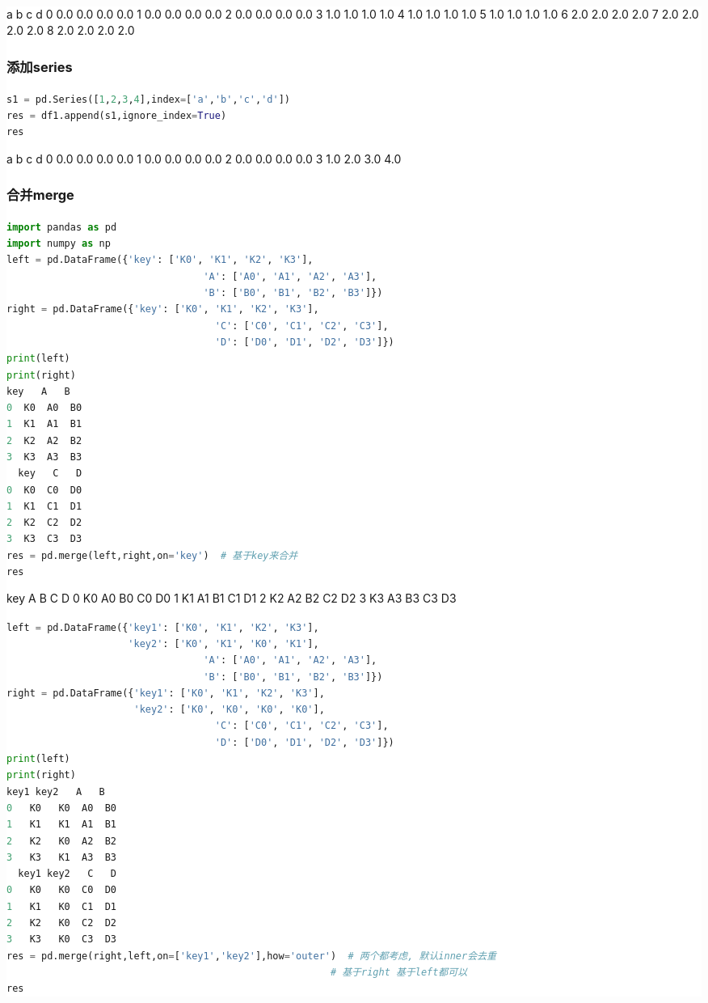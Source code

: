 a b c d 0 0.0 0.0 0.0 0.0 1 0.0 0.0 0.0 0.0 2 0.0 0.0 0.0 0.0 3 1.0 1.0 1.0 1.0 4 1.0 1.0 1.0 1.0 5 1.0 1.0 1.0 1.0 6 2.0 2.0 2.0 2.0 7 2.0 2.0 2.0 2.0 8 2.0 2.0 2.0 2.0

### 添加series

```python
s1 = pd.Series([1,2,3,4],index=['a','b','c','d'])
res = df1.append(s1,ignore_index=True)
res
```

a b c d 0 0.0 0.0 0.0 0.0 1 0.0 0.0 0.0 0.0 2 0.0 0.0 0.0 0.0 3 1.0 2.0 3.0 4.0

### 合并merge

```python
import pandas as pd
import numpy as np
left = pd.DataFrame({'key': ['K0', 'K1', 'K2', 'K3'],
                                  'A': ['A0', 'A1', 'A2', 'A3'],
                                  'B': ['B0', 'B1', 'B2', 'B3']})
right = pd.DataFrame({'key': ['K0', 'K1', 'K2', 'K3'],
                                    'C': ['C0', 'C1', 'C2', 'C3'],
                                    'D': ['D0', 'D1', 'D2', 'D3']})
print(left)
print(right)
key   A   B
0  K0  A0  B0
1  K1  A1  B1
2  K2  A2  B2
3  K3  A3  B3
  key   C   D
0  K0  C0  D0
1  K1  C1  D1
2  K2  C2  D2
3  K3  C3  D3
res = pd.merge(left,right,on='key')  # 基于key来合并
res
```

key A B C D 0 K0 A0 B0 C0 D0 1 K1 A1 B1 C1 D1 2 K2 A2 B2 C2 D2 3 K3 A3 B3 C3 D3

```python
left = pd.DataFrame({'key1': ['K0', 'K1', 'K2', 'K3'],
                     'key2': ['K0', 'K1', 'K0', 'K1'],
                                  'A': ['A0', 'A1', 'A2', 'A3'],
                                  'B': ['B0', 'B1', 'B2', 'B3']})
right = pd.DataFrame({'key1': ['K0', 'K1', 'K2', 'K3'],
                      'key2': ['K0', 'K0', 'K0', 'K0'],
                                    'C': ['C0', 'C1', 'C2', 'C3'],
                                    'D': ['D0', 'D1', 'D2', 'D3']})
print(left)
print(right)
key1 key2   A   B
0   K0   K0  A0  B0
1   K1   K1  A1  B1
2   K2   K0  A2  B2
3   K3   K1  A3  B3
  key1 key2   C   D
0   K0   K0  C0  D0
1   K1   K0  C1  D1
2   K2   K0  C2  D2
3   K3   K0  C3  D3
res = pd.merge(right,left,on=['key1','key2'],how='outer')  # 两个都考虑, 默认inner会去重
                                                        # 基于right 基于left都可以
res
```